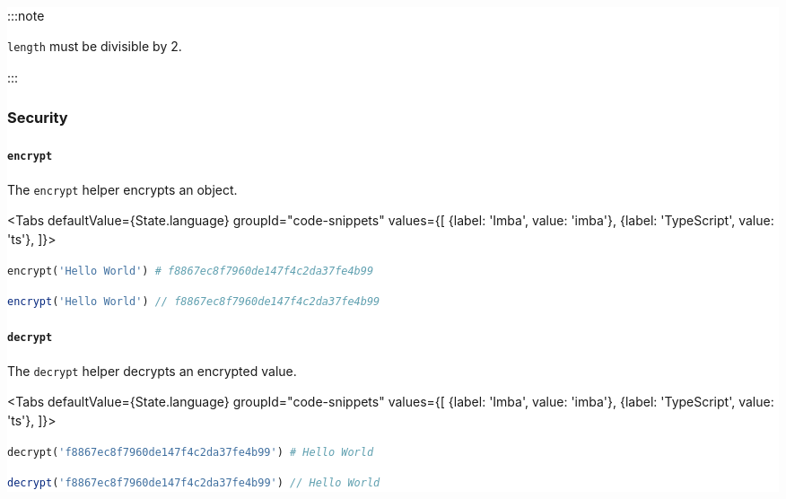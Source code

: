 :::note

`length` must be divisible by 2.

:::

### Security

#### `encrypt`

The `encrypt` helper encrypts an object.

<Tabs
    defaultValue={State.language}
	groupId="code-snippets"
    values={[
        {label: 'Imba', value: 'imba'},
        {label: 'TypeScript', value: 'ts'},
    ]}>
<TabItem value="imba">

```py showLineNumbers
encrypt('Hello World') # f8867ec8f7960de147f4c2da37fe4b99
```

</TabItem>
<TabItem value="ts">

```ts showLineNumbers
encrypt('Hello World') // f8867ec8f7960de147f4c2da37fe4b99
```

</TabItem>
</Tabs>

#### `decrypt`

The `decrypt` helper decrypts an encrypted value.

<Tabs
    defaultValue={State.language}
	groupId="code-snippets"
    values={[
        {label: 'Imba', value: 'imba'},
        {label: 'TypeScript', value: 'ts'},
    ]}>
<TabItem value="imba">

```py showLineNumbers
decrypt('f8867ec8f7960de147f4c2da37fe4b99') # Hello World
```

</TabItem>
<TabItem value="ts">

```ts showLineNumbers
decrypt('f8867ec8f7960de147f4c2da37fe4b99') // Hello World
```
